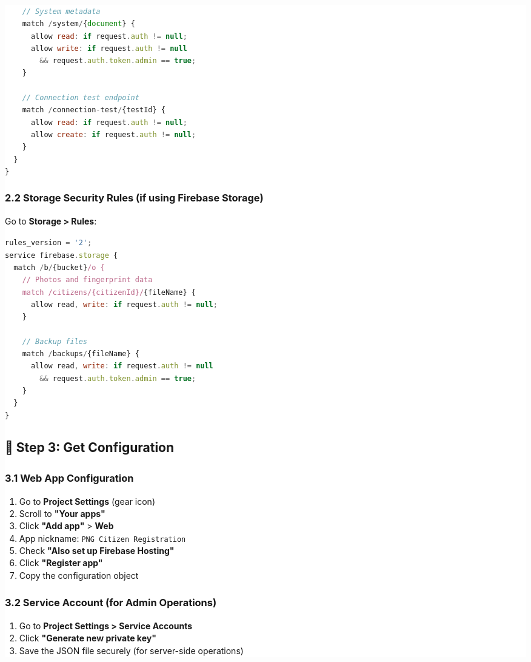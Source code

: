```javascript
    // System metadata
    match /system/{document} {
      allow read: if request.auth != null;
      allow write: if request.auth != null
        && request.auth.token.admin == true;
    }

    // Connection test endpoint
    match /connection-test/{testId} {
      allow read: if request.auth != null;
      allow create: if request.auth != null;
    }
  }
}
```

### 2.2 Storage Security Rules (if using Firebase Storage)
Go to **Storage > Rules**:

```javascript
rules_version = '2';
service firebase.storage {
  match /b/{bucket}/o {
    // Photos and fingerprint data
    match /citizens/{citizenId}/{fileName} {
      allow read, write: if request.auth != null;
    }

    // Backup files
    match /backups/{fileName} {
      allow read, write: if request.auth != null
        && request.auth.token.admin == true;
    }
  }
}
```

## 🔑 **Step 3: Get Configuration**

### 3.1 Web App Configuration
1. Go to **Project Settings** (gear icon)
2. Scroll to **"Your apps"**
3. Click **"Add app"** > **Web**
4. App nickname: `PNG Citizen Registration`
5. Check **"Also set up Firebase Hosting"**
6. Click **"Register app"**
7. Copy the configuration object

### 3.2 Service Account (for Admin Operations)
1. Go to **Project Settings > Service Accounts**
2. Click **"Generate new private key"**
3. Save the JSON file securely (for server-side operations)
